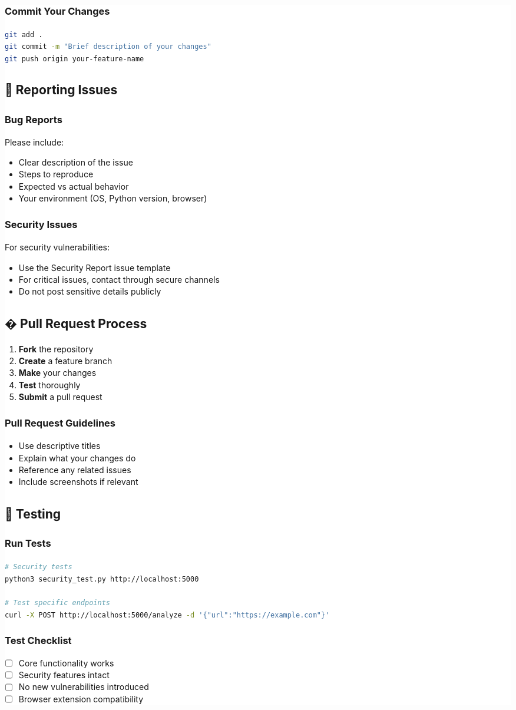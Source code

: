 ### Commit Your Changes
```bash
git add .
git commit -m "Brief description of your changes"
git push origin your-feature-name
```

## 🐛 Reporting Issues

### Bug Reports
Please include:
- Clear description of the issue
- Steps to reproduce
- Expected vs actual behavior
- Your environment (OS, Python version, browser)

### Security Issues
For security vulnerabilities:
- Use the Security Report issue template
- For critical issues, contact through secure channels
- Do not post sensitive details publicly

## � Pull Request Process

1. **Fork** the repository
2. **Create** a feature branch
3. **Make** your changes
4. **Test** thoroughly
5. **Submit** a pull request

### Pull Request Guidelines
- Use descriptive titles
- Explain what your changes do
- Reference any related issues
- Include screenshots if relevant

## 🧪 Testing

### Run Tests
```bash
# Security tests
python3 security_test.py http://localhost:5000

# Test specific endpoints
curl -X POST http://localhost:5000/analyze -d '{"url":"https://example.com"}'
```

### Test Checklist
- [ ] Core functionality works
- [ ] Security features intact
- [ ] No new vulnerabilities introduced
- [ ] Browser extension compatibility
